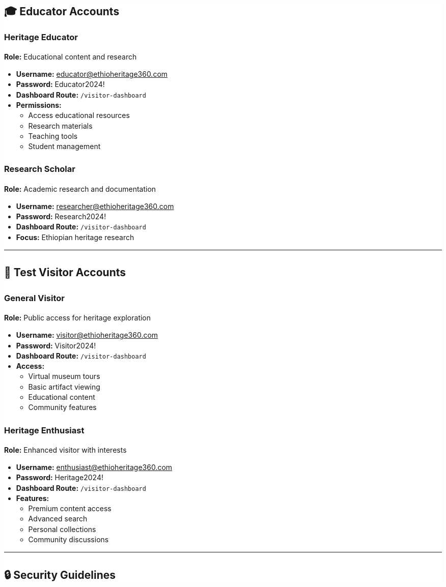 
## 🎓 Educator Accounts

### Heritage Educator
**Role:** Educational content and research
- **Username:** educator@ethioheritage360.com
- **Password:** Educator2024!
- **Dashboard Route:** `/visitor-dashboard`
- **Permissions:**
  - Access educational resources
  - Research materials
  - Teaching tools
  - Student management

### Research Scholar
**Role:** Academic research and documentation
- **Username:** researcher@ethioheritage360.com
- **Password:** Research2024!
- **Dashboard Route:** `/visitor-dashboard`
- **Focus:** Ethiopian heritage research

---

## 👤 Test Visitor Accounts

### General Visitor
**Role:** Public access for heritage exploration
- **Username:** visitor@ethioheritage360.com
- **Password:** Visitor2024!
- **Dashboard Route:** `/visitor-dashboard`
- **Access:**
  - Virtual museum tours
  - Basic artifact viewing
  - Educational content
  - Community features

### Heritage Enthusiast
**Role:** Enhanced visitor with interests
- **Username:** enthusiast@ethioheritage360.com
- **Password:** Heritage2024!
- **Dashboard Route:** `/visitor-dashboard`
- **Features:**
  - Premium content access
  - Advanced search
  - Personal collections
  - Community discussions

---

## 🔒 Security Guidelines
